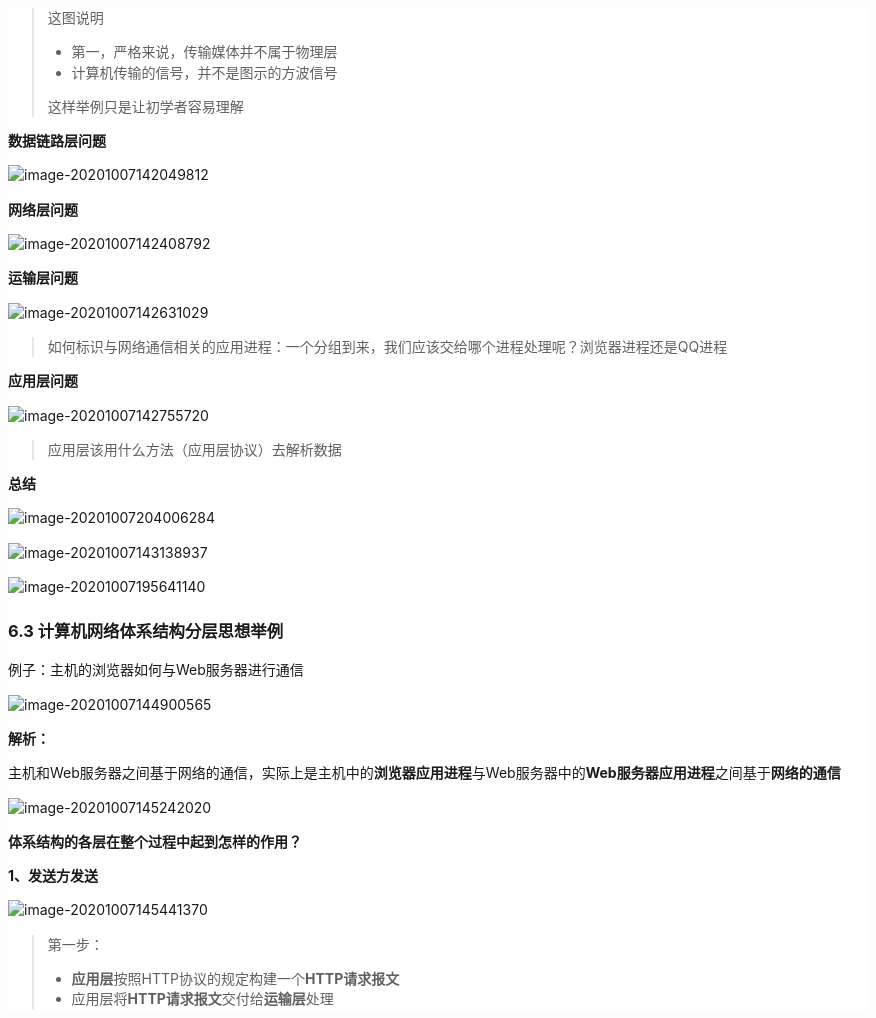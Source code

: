 > 这图说明
>
> * 第一，严格来说，传输媒体并不属于物理层
> * 计算机传输的信号，并不是图示的方波信号
>
> 这样举例只是让初学者容易理解

**数据链路层问题**

![image-20201007142049812](https://i0.hdslb.com/bfs/album/508a572a5b90f78452b86adab0d739bfcd643c48.png)

**网络层问题**

![image-20201007142408792](https://i0.hdslb.com/bfs/album/ca8c690614aa69b4f36b64d9a246c84818d3d812.png)

**运输层问题**

![image-20201007142631029](https://i0.hdslb.com/bfs/album/efcedd202ff6d1815910500971ee96b4c816bb13.png)

>如何标识与网络通信相关的应用进程：一个分组到来，我们应该交给哪个进程处理呢？浏览器进程还是QQ进程

**应用层问题**

![image-20201007142755720](https://i0.hdslb.com/bfs/album/a188f9700ca7f2bb7c9f1793a3229957d127bd07.png)

> 应用层该用什么方法（应用层协议）去解析数据

**总结**

![image-20201007204006284](https://i0.hdslb.com/bfs/album/bdb92cb4332fb32f01e4bbb5ac41efd1d37b6020.png)

![image-20201007143138937](https://i0.hdslb.com/bfs/album/a2f057da54bd6a857c573ab5369cda4e41df3f74.png)

![image-20201007195641140](https://i0.hdslb.com/bfs/album/6b4079acda3f7e1474181e06799b13cc3a4ded36.png)

### 6.3 计算机网络体系结构分层思想举例

例子：主机的浏览器如何与Web服务器进行通信

![image-20201007144900565](https://i0.hdslb.com/bfs/album/c369d59822a8ba6dde728291b86fd812d1e1ed8d.png)

**解析：**

主机和Web服务器之间基于网络的通信，实际上是主机中的**浏览器应用进程**与Web服务器中的**Web服务器应用进程**之间基于**网络的通信**

![image-20201007145242020](https://i0.hdslb.com/bfs/album/95faa166c7092fd359e045e303279ee5b8a29dd9.png)



**体系结构的各层在整个过程中起到怎样的作用？**

**1、发送方发送**

![image-20201007145441370](https://i0.hdslb.com/bfs/album/70d84351961468d66922fd9b65c6ac4b22b7ef01.png)

> 第一步：
>
> * **应用层**按照HTTP协议的规定构建一个**HTTP请求报文**
> * 应用层将**HTTP请求报文**交付给**运输层**处理

